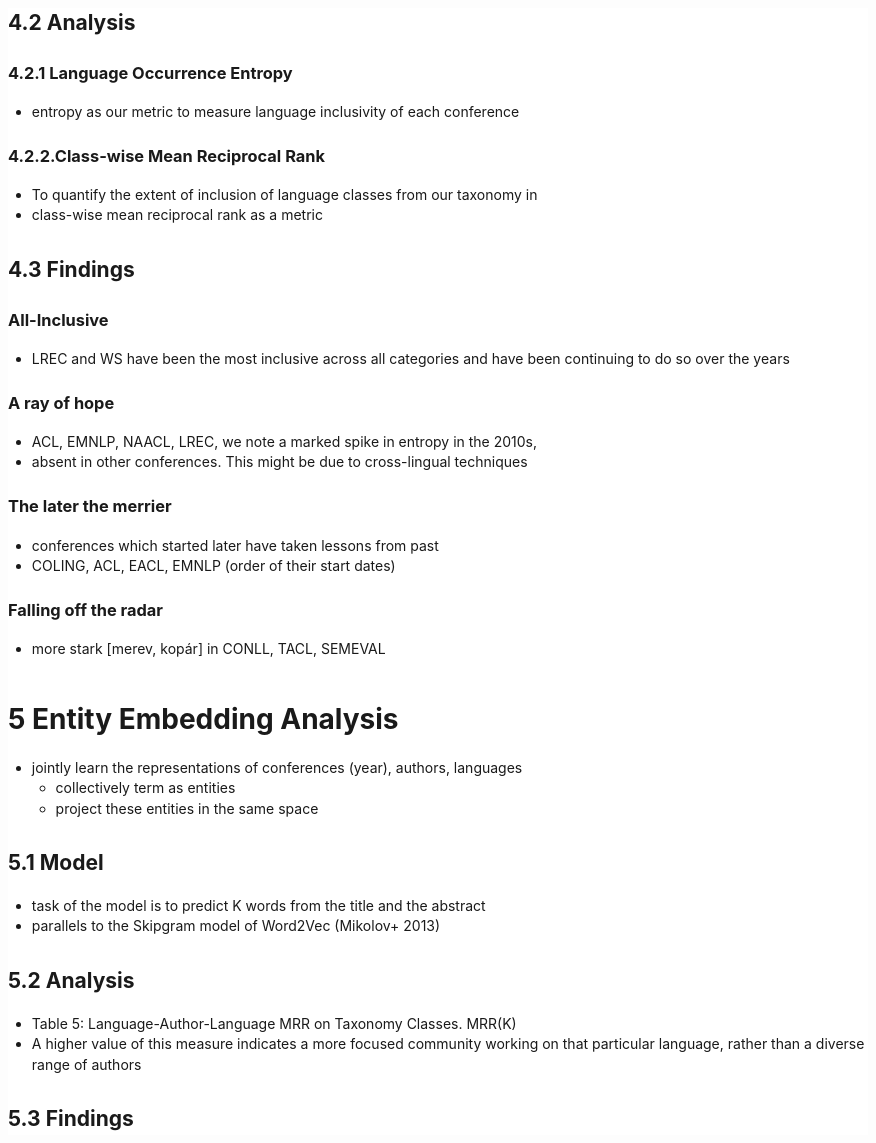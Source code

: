 ## 4.2 Analysis

### 4.2.1 Language Occurrence Entropy

* entropy as our metric to measure language inclusivity of each conference

### 4.2.2.Class-wise Mean Reciprocal Rank

* To quantify the extent of inclusion of language classes from our taxonomy in
* class-wise mean reciprocal rank as a metric

## 4.3 Findings

### All-Inclusive

* LREC and WS have been the most inclusive across all categories and have been
  continuing to do so over the years

### A ray of hope

* ACL, EMNLP, NAACL, LREC, we note a marked spike in entropy in the 2010s,
* absent in other conferences. This might be due to cross-lingual techniques

### The later the merrier

* conferences which started later have taken lessons from past
* COLING, ACL, EACL, EMNLP (order of their start dates)

### Falling off the radar

* more stark [merev, kopár] in CONLL, TACL, SEMEVAL

# 5 Entity Embedding Analysis

* jointly learn the representations of conferences (year), authors, languages
  * collectively term as entities
  * project these entities in the same space

## 5.1 Model

* task of the model is to predict K words from the title and the abstract
* parallels to the Skipgram model of Word2Vec (Mikolov+ 2013)

## 5.2 Analysis

* Table 5: Language-Author-Language MRR on Taxonomy Classes. MRR(K)
* A higher value of this measure indicates a more focused community working on
  that particular language, rather than a diverse range of authors

## 5.3 Findings
